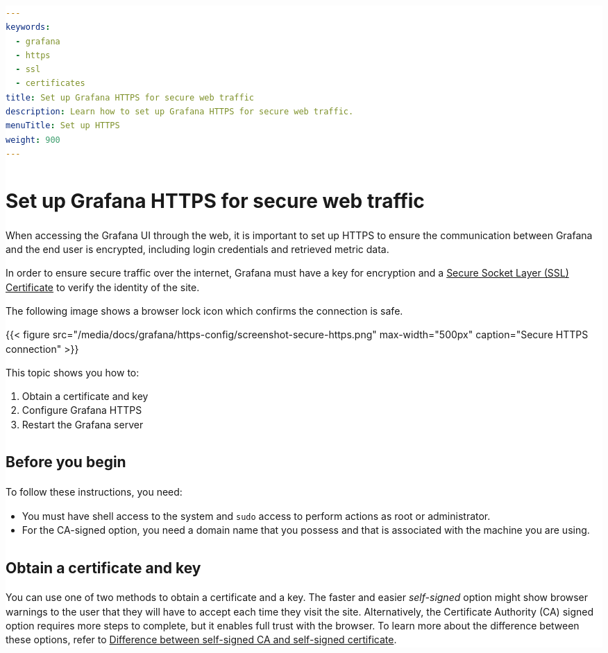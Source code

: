 ```yaml
---
keywords:
  - grafana
  - https
  - ssl
  - certificates
title: Set up Grafana HTTPS for secure web traffic
description: Learn how to set up Grafana HTTPS for secure web traffic.
menuTitle: Set up HTTPS
weight: 900
---
```


# Set up Grafana HTTPS for secure web traffic

When accessing the Grafana UI through the web, it is important to set up HTTPS to ensure the communication between Grafana and the end user is encrypted, including login credentials and retrieved metric data.

In order to ensure secure traffic over the internet, Grafana must have a key for encryption and a [Secure Socket Layer (SSL) Certificate](https://www.kaspersky.com/resource-center/definitions/what-is-a-ssl-certificate) to verify the identity of the site.

The following image shows a browser lock icon which confirms the connection is safe.

{{< figure src="/media/docs/grafana/https-config/screenshot-secure-https.png" max-width="500px" caption="Secure HTTPS connection" >}}

This topic shows you how to:

1. Obtain a certificate and key
2. Configure Grafana HTTPS
3. Restart the Grafana server

## Before you begin

To follow these instructions, you need:

- You must have shell access to the system and `sudo` access to perform actions as root or administrator.
- For the CA-signed option, you need a domain name that you possess and that is associated with the machine you are using.

## Obtain a certificate and key

You can use one of two methods to obtain a certificate and a key. The faster and easier _self-signed_ option might show browser warnings to the user that they will have to accept each time they visit the site. Alternatively, the Certificate Authority (CA) signed option requires more steps to complete, but it enables full trust with the browser. To learn more about the difference between these options, refer to [Difference between self-signed CA and self-signed certificate](https://www.baeldung.com/cs/self-signed-ca-vs-certificate).
